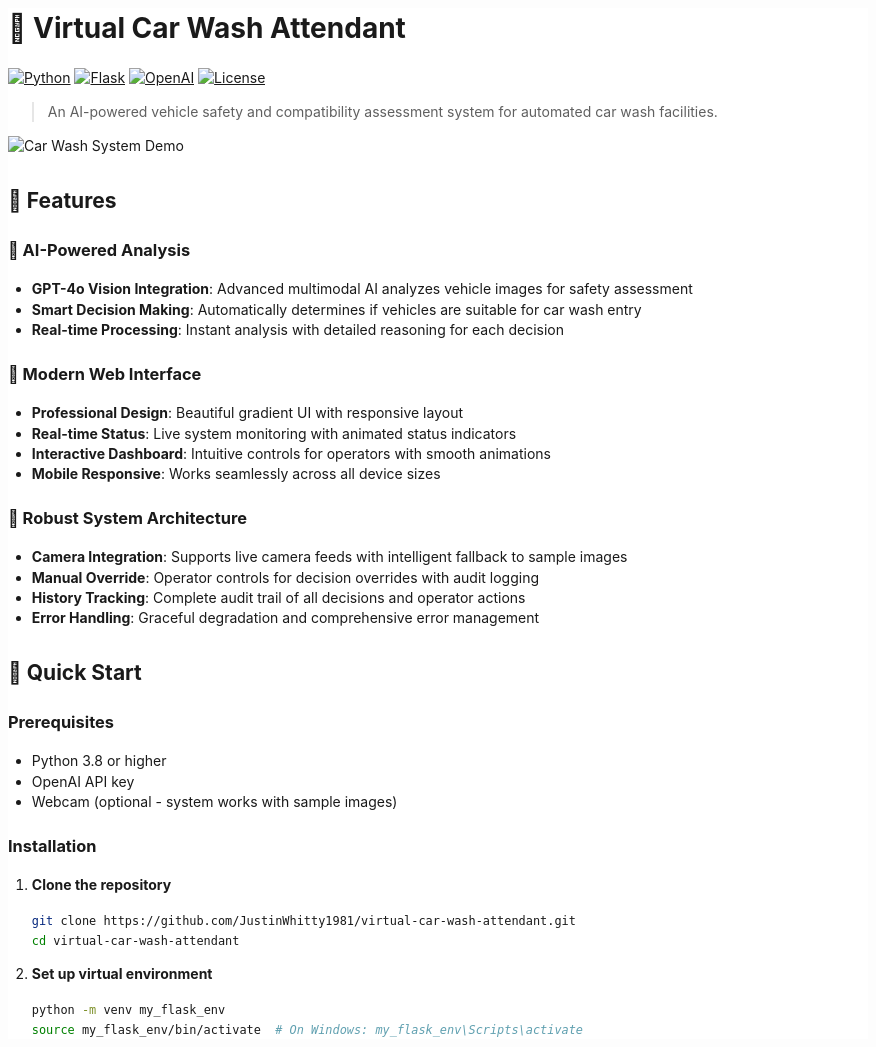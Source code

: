# 🚗 Virtual Car Wash Attendant

[![Python](https://img.shields.io/badge/Python-3.8+-blue.svg)](https://www.python.org/downloads/)
[![Flask](https://img.shields.io/badge/Flask-2.3+-green.svg)](https://flask.palletsprojects.com/)
[![OpenAI](https://img.shields.io/badge/OpenAI-GPT--4o-orange.svg)](https://openai.com/)
[![License](https://img.shields.io/badge/License-MIT-yellow.svg)](LICENSE)

> An AI-powered vehicle safety and compatibility assessment system for automated car wash facilities.

![Car Wash System Demo](https://via.placeholder.com/800x400/667eea/ffffff?text=Virtual+Car+Wash+Attendant)

## 🌟 Features

### 🤖 AI-Powered Analysis
- **GPT-4o Vision Integration**: Advanced multimodal AI analyzes vehicle images for safety assessment
- **Smart Decision Making**: Automatically determines if vehicles are suitable for car wash entry
- **Real-time Processing**: Instant analysis with detailed reasoning for each decision

### 🎨 Modern Web Interface
- **Professional Design**: Beautiful gradient UI with responsive layout
- **Real-time Status**: Live system monitoring with animated status indicators
- **Interactive Dashboard**: Intuitive controls for operators with smooth animations
- **Mobile Responsive**: Works seamlessly across all device sizes

### 🔧 Robust System Architecture
- **Camera Integration**: Supports live camera feeds with intelligent fallback to sample images
- **Manual Override**: Operator controls for decision overrides with audit logging
- **History Tracking**: Complete audit trail of all decisions and operator actions
- **Error Handling**: Graceful degradation and comprehensive error management

## 🚀 Quick Start

### Prerequisites

- Python 3.8 or higher
- OpenAI API key
- Webcam (optional - system works with sample images)

### Installation

1. **Clone the repository**
   ```bash
   git clone https://github.com/JustinWhitty1981/virtual-car-wash-attendant.git
   cd virtual-car-wash-attendant
   ```

2. **Set up virtual environment**
   ```bash
   python -m venv my_flask_env
   source my_flask_env/bin/activate  # On Windows: my_flask_env\Scripts\activate
   ```
